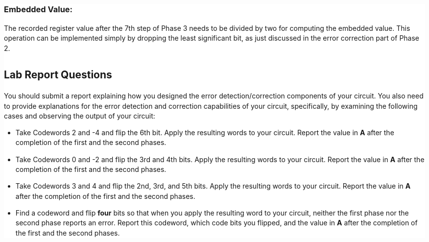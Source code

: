 ### Embedded Value:
The recorded register value after the 7th step of Phase 3 needs to be divided by two for computing the embedded value.
This operation can be implemented simply by dropping the least significant bit, as just discussed in the error correction part of Phase 2.










## Lab Report Questions

You should submit a report explaining how you designed the error detection/correction components of your circuit.
You also need to provide explanations for the error detection and correction capabilities of your circuit, specifically, by examining the following cases and observing the output of your circuit:

- Take Codewords 2 and -4 and flip the 6th bit.
  Apply the resulting words to your circuit.
  Report the value in **A** after the completion of the first and the second phases.

- Take Codewords 0 and -2 and flip the 3rd and 4th bits.
  Apply the resulting words to your circuit.
  Report the value in **A** after the completion of the first and the second phases.

- Take Codewords 3 and 4 and flip the 2nd, 3rd, and 5th bits. 
  Apply the resulting words to your circuit.
  Report the value in **A** after the completion of the first and the second phases.

- Find a codeword and flip **four** bits so that when you apply the resulting word to your circuit, neither the first phase nor the second phase reports an error.
  Report this codeword, which code bits you flipped, and the value in **A** after the completion of the first and the second phases.
